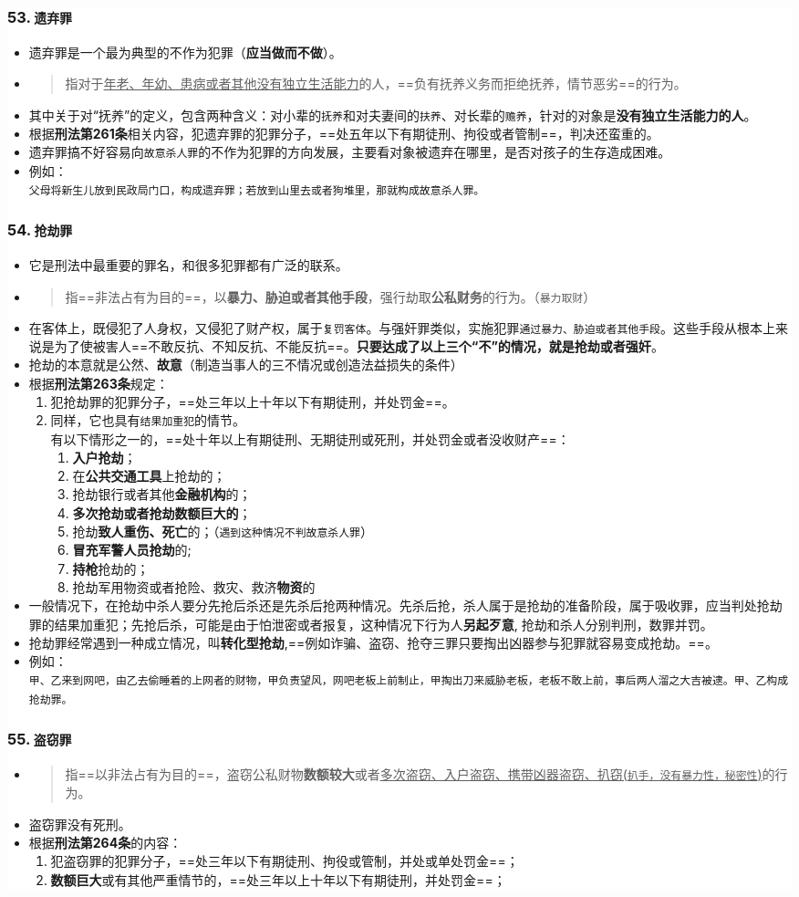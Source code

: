 ### 53. `遗弃罪`  
  - 遗弃罪是一个最为典型的不作为犯罪（**应当做而不做**）。  
  - > 指对于<u>年老、年幼、患病或者其他没有独立生活能力</u>的人，==负有抚养义务而拒绝抚养，情节恶劣==的行为。  
  - 其中关于对“抚养”的定义，包含两种含义：对小辈的`抚养`和对夫妻间的`扶养`、对长辈的`赡养`，针对的对象是**没有独立生活能力的人**。  
  - 根据**刑法第261条**相关内容，犯遗弃罪的犯罪分子，==处五年以下有期徒刑、拘役或者管制==，判决还蛮重的。
  - 遗弃罪搞不好容易向`故意杀人罪`的不作为犯罪的方向发展，主要看对象被遗弃在哪里，是否对孩子的生存造成困难。  
  - 例如：   
    `父母将新生儿放到民政局门口，构成遗弃罪；若放到山里去或者狗堆里，那就构成故意杀人罪。`  

### 54. `抢劫罪`  
  - 它是刑法中最重要的罪名，和很多犯罪都有广泛的联系。  
  - > 指==非法占有为目的==，以**暴力、胁迫或者其他手段**，强行劫取**公私财务**的行为。（`暴力取财`）  
  - 在客体上，既侵犯了人身权，又侵犯了财产权，属于`复罚客体`。与强奸罪类似，实施犯罪`通过暴力、胁迫或者其他手段`。这些手段从根本上来说是为了使被害人==不敢反抗、不知反抗、不能反抗==。**只要达成了以上三个“不”的情况，就是抢劫或者强奸**。
  - 抢劫的本意就是公然、**故意**（制造当事人的三不情况或创造法益损失的条件）  
  - 根据**刑法第263条**规定：  
    1. 犯抢劫罪的犯罪分子，==处三年以上十年以下有期徒刑，并处罚金==。
    2. 同样，它也具有`结果加重犯`的情节。  
      有以下情形之一的，==处十年以上有期徒刑、无期徒刑或死刑，并处罚金或者没收财产==：  
       1. **入户抢劫**； 
       2. 在**公共交通工具**上抢劫的； 
       3. 抢劫银行或者其他**金融机构**的；  
       4. **多次抢劫或者抢劫数额巨大的**； 
       5. 抢劫**致人重伤、死亡**的；（`遇到这种情况不判故意杀人罪`） 
       6. **冒充军警人员抢劫**的;  
       7. **持枪**抢劫的； 
       8. 抢劫军用物资或者抢险、救灾、救济**物资**的  
  - 一般情况下，在抢劫中杀人要分先抢后杀还是先杀后抢两种情况。先杀后抢，杀人属于是抢劫的准备阶段，属于吸收罪，应当判处抢劫罪的结果加重犯；先抢后杀，可能是由于怕泄密或者报复，这种情况下行为人**另起歹意**, 抢劫和杀人分别判刑，数罪并罚。   
  - 抢劫罪经常遇到一种成立情况，叫**转化型抢劫**,==例如诈骗、盗窃、抢夺三罪只要掏出凶器参与犯罪就容易变成抢劫。==。
  - 例如：  
    `甲、乙来到网吧，由乙去偷睡着的上网者的财物，甲负责望风，网吧老板上前制止，甲掏出刀来威胁老板，老板不敢上前，事后两人溜之大吉被逮。甲、乙构成抢劫罪。`  

### 55. `盗窃罪`  
  - > 指==以非法占有为目的==，盗窃公私财物**数额较大**或者<u>多次盗窃、入户盗窃、携带凶器盗窃、扒窃(`扒手，没有暴力性，秘密性`)</u>的行为。  
  - 盗窃罪没有死刑。 
  - 根据**刑法第264条**的内容：  
    1. 犯盗窃罪的犯罪分子，==处三年以下有期徒刑、拘役或管制，并处或单处罚金==；  
    2. **数额巨大**或有其他严重情节的，==处三年以上十年以下有期徒刑，并处罚金==；  
